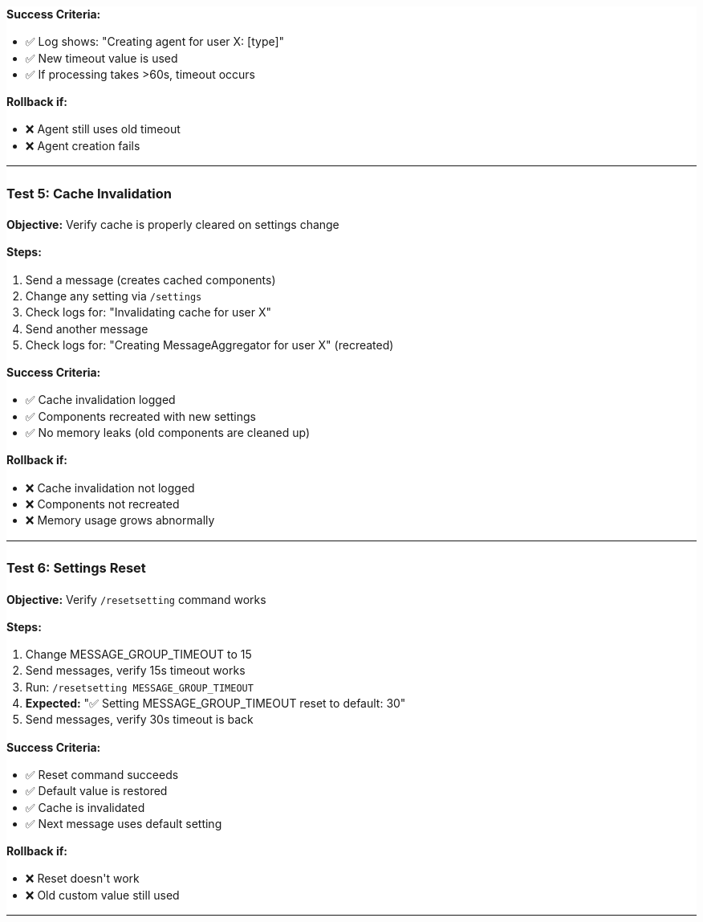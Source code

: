 **Success Criteria:**
- ✅ Log shows: "Creating agent for user X: [type]"
- ✅ New timeout value is used
- ✅ If processing takes >60s, timeout occurs

**Rollback if:**
- ❌ Agent still uses old timeout
- ❌ Agent creation fails

---

### Test 5: Cache Invalidation

**Objective:** Verify cache is properly cleared on settings change

**Steps:**
1. Send a message (creates cached components)
2. Change any setting via `/settings`
3. Check logs for: "Invalidating cache for user X"
4. Send another message
5. Check logs for: "Creating MessageAggregator for user X" (recreated)

**Success Criteria:**
- ✅ Cache invalidation logged
- ✅ Components recreated with new settings
- ✅ No memory leaks (old components are cleaned up)

**Rollback if:**
- ❌ Cache invalidation not logged
- ❌ Components not recreated
- ❌ Memory usage grows abnormally

---

### Test 6: Settings Reset

**Objective:** Verify `/resetsetting` command works

**Steps:**
1. Change MESSAGE_GROUP_TIMEOUT to 15
2. Send messages, verify 15s timeout works
3. Run: `/resetsetting MESSAGE_GROUP_TIMEOUT`
4. **Expected:** "✅ Setting MESSAGE_GROUP_TIMEOUT reset to default: 30"
5. Send messages, verify 30s timeout is back

**Success Criteria:**
- ✅ Reset command succeeds
- ✅ Default value is restored
- ✅ Cache is invalidated
- ✅ Next message uses default setting

**Rollback if:**
- ❌ Reset doesn't work
- ❌ Old custom value still used

---
